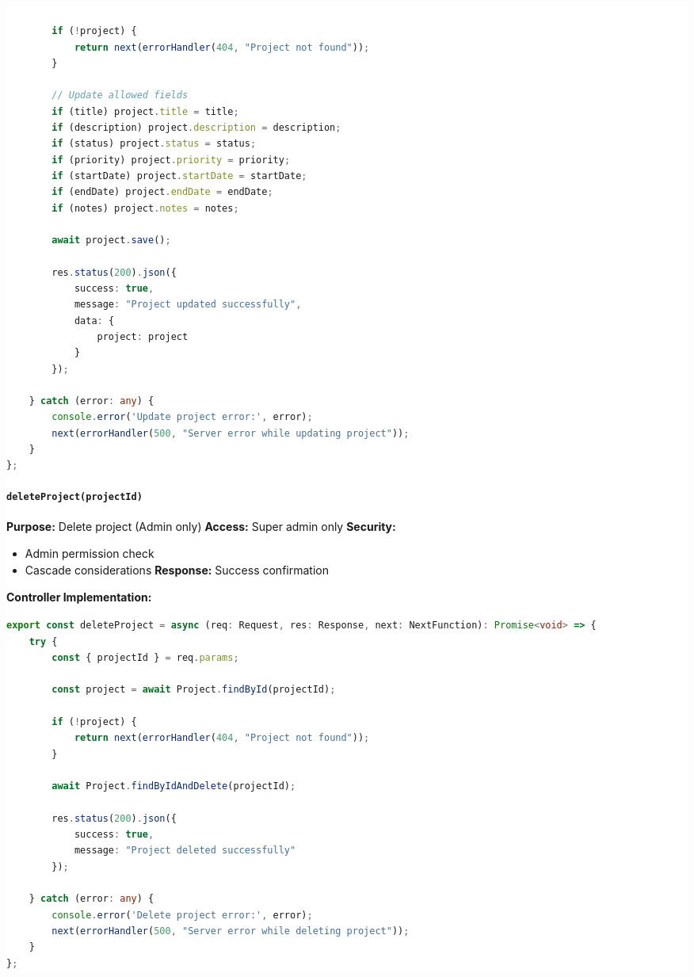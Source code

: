 ```typescript

        if (!project) {
            return next(errorHandler(404, "Project not found"));
        }

        // Update allowed fields
        if (title) project.title = title;
        if (description) project.description = description;
        if (status) project.status = status;
        if (priority) project.priority = priority;
        if (startDate) project.startDate = startDate;
        if (endDate) project.endDate = endDate;
        if (notes) project.notes = notes;

        await project.save();

        res.status(200).json({
            success: true,
            message: "Project updated successfully",
            data: {
                project: project
            }
        });

    } catch (error: any) {
        console.error('Update project error:', error);
        next(errorHandler(500, "Server error while updating project"));
    }
};
```

#### `deleteProject(projectId)`
**Purpose:** Delete project (Admin only)
**Access:** Super admin only
**Security:**
- Admin permission check
- Cascade considerations
**Response:** Success confirmation

**Controller Implementation:**
```typescript
export const deleteProject = async (req: Request, res: Response, next: NextFunction): Promise<void> => {
    try {
        const { projectId } = req.params;

        const project = await Project.findById(projectId);

        if (!project) {
            return next(errorHandler(404, "Project not found"));
        }

        await Project.findByIdAndDelete(projectId);

        res.status(200).json({
            success: true,
            message: "Project deleted successfully"
        });

    } catch (error: any) {
        console.error('Delete project error:', error);
        next(errorHandler(500, "Server error while deleting project"));
    }
};
```